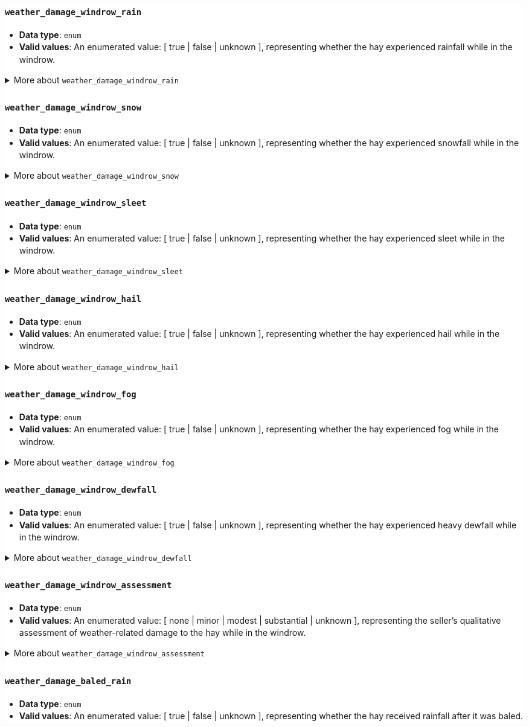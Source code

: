 ### `weather_damage_windrow_rain`
- **Data type**: `enum`
- **Valid values**: An enumerated value: [ true | false | unknown ], representing whether the hay experienced rainfall while in the windrow.

<details><summary>More about <code>weather_damage_windrow_rain</code></summary></details>

### `weather_damage_windrow_snow`
- **Data type**: `enum`
- **Valid values**: An enumerated value: [ true | false | unknown ], representing whether the hay experienced snowfall while in the windrow.

<details><summary>More about <code>weather_damage_windrow_snow</code></summary></details>

### `weather_damage_windrow_sleet`
- **Data type**: `enum`
- **Valid values**: An enumerated value: [ true | false | unknown ], representing whether the hay experienced sleet while in the windrow.

<details><summary>More about <code>weather_damage_windrow_sleet</code></summary></details>

### `weather_damage_windrow_hail`
- **Data type**: `enum`
- **Valid values**: An enumerated value: [ true | false | unknown ], representing whether the hay experienced hail while in the windrow.

<details><summary>More about <code>weather_damage_windrow_hail</code></summary></details>

### `weather_damage_windrow_fog`
- **Data type**: `enum`
- **Valid values**: An enumerated value: [ true | false | unknown ], representing whether the hay experienced fog while in the windrow.

<details><summary>More about <code>weather_damage_windrow_fog</code></summary></details>

### `weather_damage_windrow_dewfall`
- **Data type**: `enum`
- **Valid values**: An enumerated value: [ true | false | unknown ], representing whether the hay experienced heavy dewfall while in the windrow.

<details><summary>More about <code>weather_damage_windrow_dewfall</code></summary></details>

### `weather_damage_windrow_assessment`
- **Data type**: `enum`
- **Valid values**: An enumerated value: [ none | minor | modest | substantial | unknown ], representing the seller’s qualitative assessment of weather-related damage to the hay while in the windrow.

<details><summary>More about <code>weather_damage_windrow_assessment</code></summary></details>

### `weather_damage_baled_rain`
- **Data type**: `enum`
- **Valid values**: An enumerated value: [ true | false | unknown ], representing whether the hay received rainfall after it was baled.
